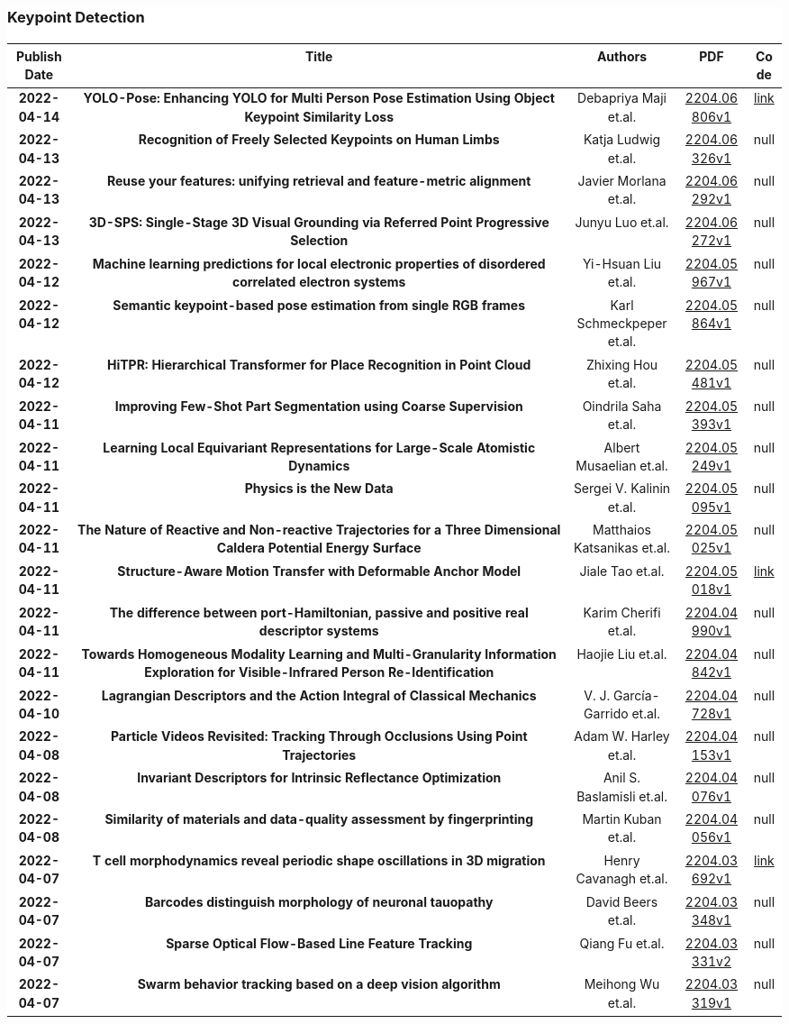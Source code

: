 ### Keypoint Detection
|Publish Date|Title|Authors|PDF|Code|
| :---: | :---: | :---: | :---: | :---: |
|**2022-04-14**|**YOLO-Pose: Enhancing YOLO for Multi Person Pose Estimation Using Object Keypoint Similarity Loss**|Debapriya Maji et.al.|[2204.06806v1](http://arxiv.org/abs/2204.06806v1)|[link](https://github.com/texasinstruments/edgeai-yolox)|
|**2022-04-13**|**Recognition of Freely Selected Keypoints on Human Limbs**|Katja Ludwig et.al.|[2204.06326v1](http://arxiv.org/abs/2204.06326v1)|null|
|**2022-04-13**|**Reuse your features: unifying retrieval and feature-metric alignment**|Javier Morlana et.al.|[2204.06292v1](http://arxiv.org/abs/2204.06292v1)|null|
|**2022-04-13**|**3D-SPS: Single-Stage 3D Visual Grounding via Referred Point Progressive Selection**|Junyu Luo et.al.|[2204.06272v1](http://arxiv.org/abs/2204.06272v1)|null|
|**2022-04-12**|**Machine learning predictions for local electronic properties of disordered correlated electron systems**|Yi-Hsuan Liu et.al.|[2204.05967v1](http://arxiv.org/abs/2204.05967v1)|null|
|**2022-04-12**|**Semantic keypoint-based pose estimation from single RGB frames**|Karl Schmeckpeper et.al.|[2204.05864v1](http://arxiv.org/abs/2204.05864v1)|null|
|**2022-04-12**|**HiTPR: Hierarchical Transformer for Place Recognition in Point Cloud**|Zhixing Hou et.al.|[2204.05481v1](http://arxiv.org/abs/2204.05481v1)|null|
|**2022-04-11**|**Improving Few-Shot Part Segmentation using Coarse Supervision**|Oindrila Saha et.al.|[2204.05393v1](http://arxiv.org/abs/2204.05393v1)|null|
|**2022-04-11**|**Learning Local Equivariant Representations for Large-Scale Atomistic Dynamics**|Albert Musaelian et.al.|[2204.05249v1](http://arxiv.org/abs/2204.05249v1)|null|
|**2022-04-11**|**Physics is the New Data**|Sergei V. Kalinin et.al.|[2204.05095v1](http://arxiv.org/abs/2204.05095v1)|null|
|**2022-04-11**|**The Nature of Reactive and Non-reactive Trajectories for a Three Dimensional Caldera Potential Energy Surface**|Matthaios Katsanikas et.al.|[2204.05025v1](http://arxiv.org/abs/2204.05025v1)|null|
|**2022-04-11**|**Structure-Aware Motion Transfer with Deformable Anchor Model**|Jiale Tao et.al.|[2204.05018v1](http://arxiv.org/abs/2204.05018v1)|[link](https://github.com/jialetao/dam)|
|**2022-04-11**|**The difference between port-Hamiltonian, passive and positive real descriptor systems**|Karim Cherifi et.al.|[2204.04990v1](http://arxiv.org/abs/2204.04990v1)|null|
|**2022-04-11**|**Towards Homogeneous Modality Learning and Multi-Granularity Information Exploration for Visible-Infrared Person Re-Identification**|Haojie Liu et.al.|[2204.04842v1](http://arxiv.org/abs/2204.04842v1)|null|
|**2022-04-10**|**Lagrangian Descriptors and the Action Integral of Classical Mechanics**|V. J. García-Garrido et.al.|[2204.04728v1](http://arxiv.org/abs/2204.04728v1)|null|
|**2022-04-08**|**Particle Videos Revisited: Tracking Through Occlusions Using Point Trajectories**|Adam W. Harley et.al.|[2204.04153v1](http://arxiv.org/abs/2204.04153v1)|null|
|**2022-04-08**|**Invariant Descriptors for Intrinsic Reflectance Optimization**|Anil S. Baslamisli et.al.|[2204.04076v1](http://arxiv.org/abs/2204.04076v1)|null|
|**2022-04-08**|**Similarity of materials and data-quality assessment by fingerprinting**|Martin Kuban et.al.|[2204.04056v1](http://arxiv.org/abs/2204.04056v1)|null|
|**2022-04-07**|**T cell morphodynamics reveal periodic shape oscillations in 3D migration**|Henry Cavanagh et.al.|[2204.03692v1](http://arxiv.org/abs/2204.03692v1)|[link](https://github.com/hcbiophys/tcells_paper_code)|
|**2022-04-07**|**Barcodes distinguish morphology of neuronal tauopathy**|David Beers et.al.|[2204.03348v1](http://arxiv.org/abs/2204.03348v1)|null|
|**2022-04-07**|**Sparse Optical Flow-Based Line Feature Tracking**|Qiang Fu et.al.|[2204.03331v2](http://arxiv.org/abs/2204.03331v2)|null|
|**2022-04-07**|**Swarm behavior tracking based on a deep vision algorithm**|Meihong Wu et.al.|[2204.03319v1](http://arxiv.org/abs/2204.03319v1)|null|
